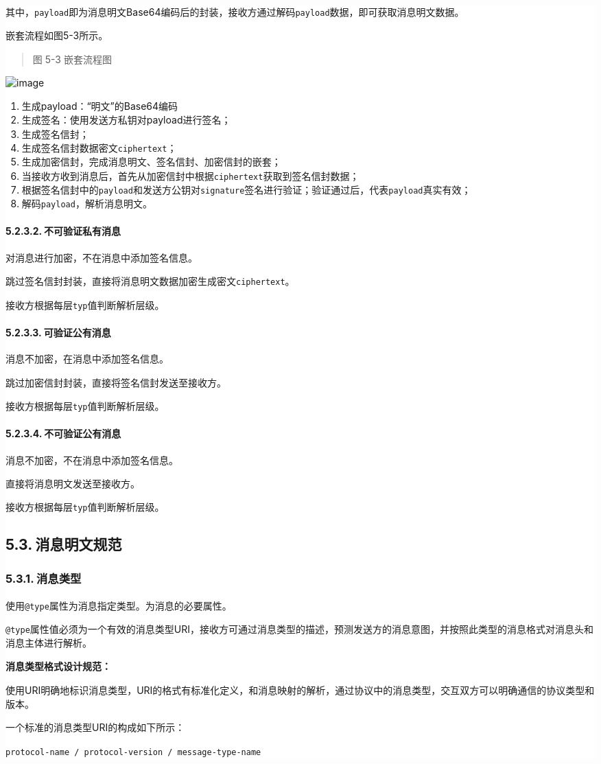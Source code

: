 其中，`payload`即为消息明文Base64编码后的封装，接收方通过解码`payload`数据，即可获取消息明文数据。

嵌套流程如图5-3所示。

> 图 5-3 嵌套流程图

![image](https://user-images.githubusercontent.com/90955034/145359873-75bdf5f4-5da0-4b60-801d-6d5667549729.png)

1. 生成payload：“明文”的Base64编码
2. 生成签名：使用发送方私钥对payload进行签名；
3. 生成签名信封；
4. 生成签名信封数据密文`ciphertext`；
5. 生成加密信封，完成消息明文、签名信封、加密信封的嵌套；
6. 当接收方收到消息后，首先从加密信封中根据`ciphertext`获取到签名信封数据；
7. 根据签名信封中的`payload`和发送方公钥对`signature`签名进行验证；验证通过后，代表`payload`真实有效；
8. 解码`payload`，解析消息明文。

#### 5.2.3.2.   不可验证私有消息

对消息进行加密，不在消息中添加签名信息。

跳过签名信封封装，直接将消息明文数据加密生成密文`ciphertext`。

接收方根据每层`typ`值判断解析层级。

#### 5.2.3.3.   可验证公有消息

消息不加密，在消息中添加签名信息。

跳过加密信封封装，直接将签名信封发送至接收方。

接收方根据每层`typ`值判断解析层级。

#### 5.2.3.4.   不可验证公有消息

消息不加密，不在消息中添加签名信息。

直接将消息明文发送至接收方。

接收方根据每层`typ`值判断解析层级。

## 5.3.  <span id="jump5-3">消息明文规范</span>

### 5.3.1.  消息类型

使用`@type`属性为消息指定类型。为消息的必要属性。

`@type`属性值必须为一个有效的消息类型URI，接收方可通过消息类型的描述，预测发送方的消息意图，并按照此类型的消息格式对消息头和消息主体进行解析。

**消息类型格式设计规范：**

使用URI明确地标识消息类型，URI的格式有标准化定义，和消息映射的解析，通过协议中的消息类型，交互双方可以明确通信的协议类型和版本。

一个标准的消息类型URI的构成如下所示：

```
protocol-name / protocol-version / message-type-name
```
